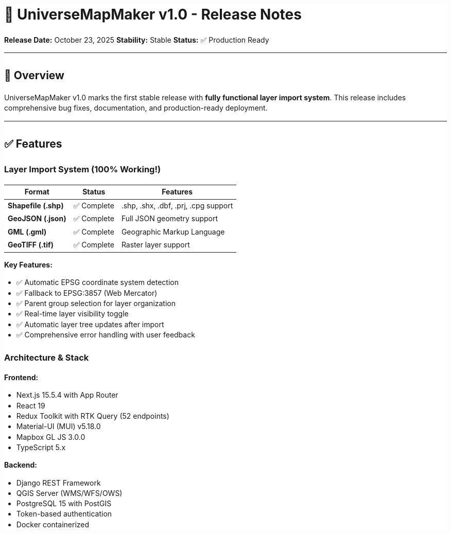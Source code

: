 # 🎉 UniverseMapMaker v1.0 - Release Notes

**Release Date:** October 23, 2025
**Stability:** Stable
**Status:** ✅ Production Ready

---

## 🌟 Overview

UniverseMapMaker v1.0 marks the first stable release with **fully functional layer import system**. This release includes comprehensive bug fixes, documentation, and production-ready deployment.

---

## ✅ Features

### Layer Import System (100% Working!)

| Format | Status | Features |
|--------|--------|----------|
| **Shapefile (.shp)** | ✅ Complete | .shp, .shx, .dbf, .prj, .cpg support |
| **GeoJSON (.json)** | ✅ Complete | Full JSON geometry support |
| **GML (.gml)** | ✅ Complete | Geographic Markup Language |
| **GeoTIFF (.tif)** | ✅ Complete | Raster layer support |

**Key Features:**
- ✅ Automatic EPSG coordinate system detection
- ✅ Fallback to EPSG:3857 (Web Mercator)
- ✅ Parent group selection for layer organization
- ✅ Real-time layer visibility toggle
- ✅ Automatic layer tree updates after import
- ✅ Comprehensive error handling with user feedback

### Architecture & Stack

**Frontend:**
- Next.js 15.5.4 with App Router
- React 19
- Redux Toolkit with RTK Query (52 endpoints)
- Material-UI (MUI) v5.18.0
- Mapbox GL JS 3.0.0
- TypeScript 5.x

**Backend:**
- Django REST Framework
- QGIS Server (WMS/WFS/OWS)
- PostgreSQL 15 with PostGIS
- Token-based authentication
- Docker containerized
